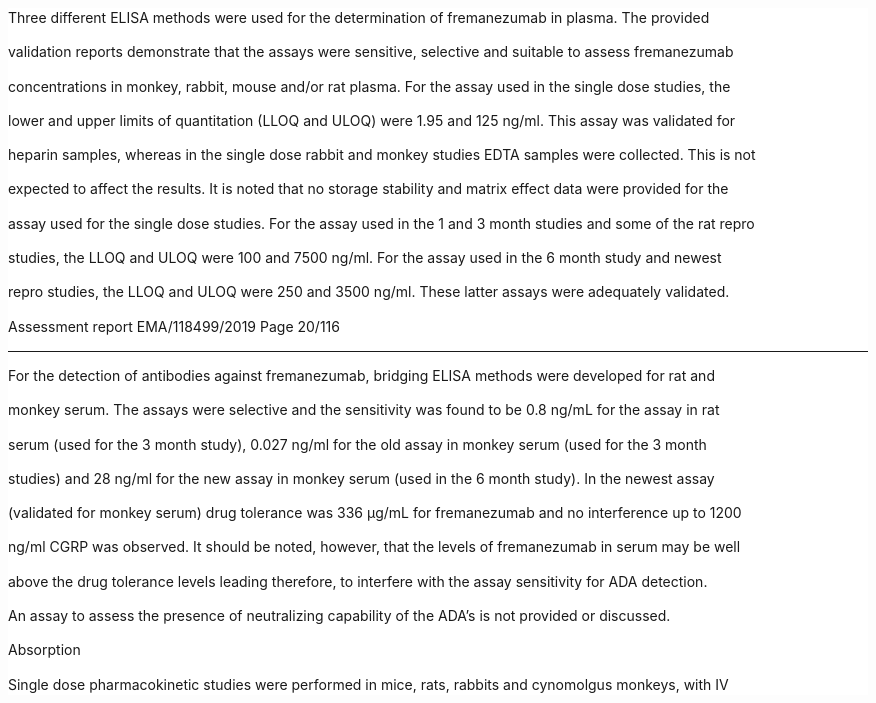 Three different ELISA methods were used for the determination of fremanezumab in plasma. The provided

validation reports demonstrate that the assays were sensitive, selective and suitable to assess fremanezumab

concentrations in monkey, rabbit, mouse and/or rat plasma. For the assay used in the single dose studies, the

lower and upper limits of quantitation (LLOQ and ULOQ) were 1.95 and 125 ng/ml. This assay was validated for

heparin samples, whereas in the single dose rabbit and monkey studies EDTA samples were collected. This is not

expected to affect the results. It is noted that no storage stability and matrix effect data were provided for the

assay used for the single dose studies. For the assay used in the 1 and 3 month studies and some of the rat repro

studies, the LLOQ and ULOQ were 100 and 7500 ng/ml. For the assay used in the 6 month study and newest

repro studies, the LLOQ and ULOQ were 250 and 3500 ng/ml. These latter assays were adequately validated.

Assessment report
EMA/118499/2019 Page 20/116


-----

For the detection of antibodies against fremanezumab, bridging ELISA methods were developed for rat and

monkey serum. The assays were selective and the sensitivity was found to be 0.8 ng/mL for the assay in rat

serum (used for the 3 month study), 0.027 ng/ml for the old assay in monkey serum (used for the 3 month

studies) and 28 ng/ml for the new assay in monkey serum (used in the 6 month study). In the newest assay

(validated for monkey serum) drug tolerance was 336 μg/mL for fremanezumab and no interference up to 1200

ng/ml CGRP was observed. It should be noted, however, that the levels of fremanezumab in serum may be well

above the drug tolerance levels leading therefore, to interfere with the assay sensitivity for ADA detection.

An assay to assess the presence of neutralizing capability of the ADA’s is not provided or discussed.

Absorption

Single dose pharmacokinetic studies were performed in mice, rats, rabbits and cynomolgus monkeys, with IV
